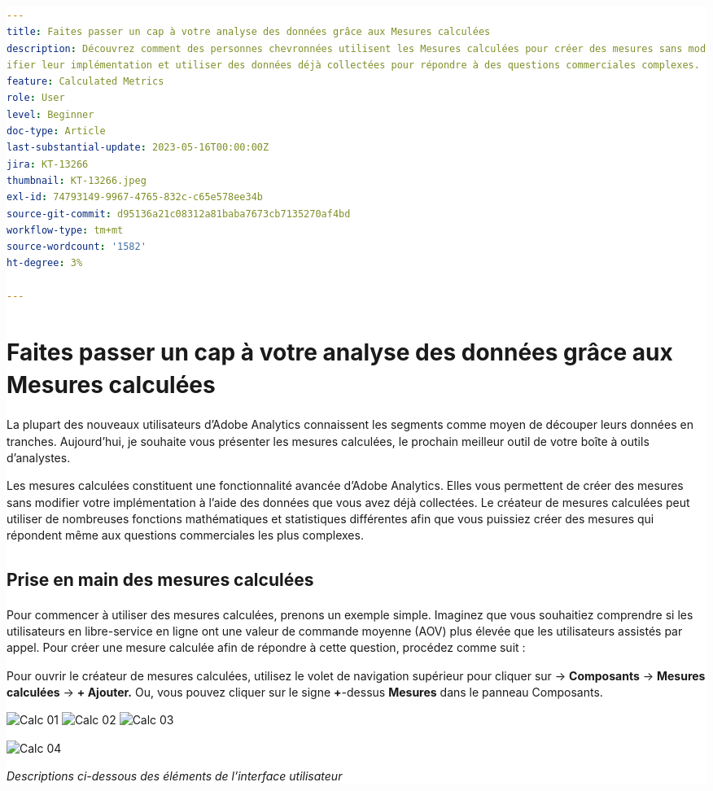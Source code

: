 ```yaml
---
title: Faites passer un cap à votre analyse des données grâce aux Mesures calculées
description: Découvrez comment des personnes chevronnées utilisent les Mesures calculées pour créer des mesures sans modifier leur implémentation et utiliser des données déjà collectées pour répondre à des questions commerciales complexes.
feature: Calculated Metrics
role: User
level: Beginner
doc-type: Article
last-substantial-update: 2023-05-16T00:00:00Z
jira: KT-13266
thumbnail: KT-13266.jpeg
exl-id: 74793149-9967-4765-832c-c65e578ee34b
source-git-commit: d95136a21c08312a81baba7673cb7135270af4bd
workflow-type: tm+mt
source-wordcount: '1582'
ht-degree: 3%

---
```


# Faites passer un cap à votre analyse des données grâce aux Mesures calculées

La plupart des nouveaux utilisateurs d’Adobe Analytics connaissent les segments comme moyen de découper leurs données en tranches. Aujourd’hui, je souhaite vous présenter les mesures calculées, le prochain meilleur outil de votre boîte à outils d’analystes.

Les mesures calculées constituent une fonctionnalité avancée d’Adobe Analytics. Elles vous permettent de créer des mesures sans modifier votre implémentation à l’aide des données que vous avez déjà collectées. Le créateur de mesures calculées peut utiliser de nombreuses fonctions mathématiques et statistiques différentes afin que vous puissiez créer des mesures qui répondent même aux questions commerciales les plus complexes.

## Prise en main des mesures calculées

Pour commencer à utiliser des mesures calculées, prenons un exemple simple. Imaginez que vous souhaitiez comprendre si les utilisateurs en libre-service en ligne ont une valeur de commande moyenne (AOV) plus élevée que les utilisateurs assistés par appel. Pour créer une mesure calculée afin de répondre à cette question, procédez comme suit :

Pour ouvrir le créateur de mesures calculées, utilisez le volet de navigation supérieur pour cliquer sur → **Composants** → **Mesures calculées** → **+ Ajouter.** Ou, vous pouvez cliquer sur le signe **+**-dessus **Mesures** dans le panneau Composants.


![Calc 01](assets/calc01.png) ![Calc 02](assets/calc03.png) ![Calc 03](assets/calc02.png)

![Calc 04](assets/calc04.png)

*Descriptions ci-dessous des éléments de l’interface utilisateur*
